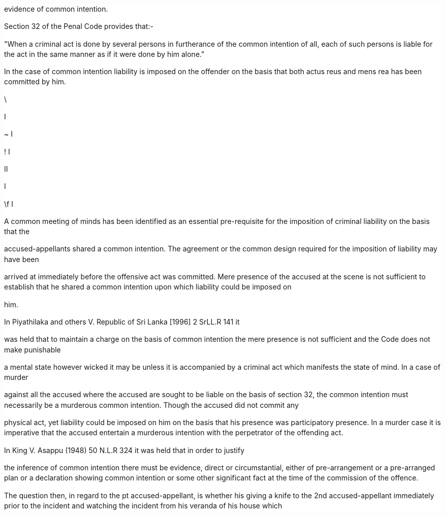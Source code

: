 evidence of common intention.

Section 32 of the Penal Code provides that:-

"When a criminal act is done by several persons in furtherance of the common intention of all, each of such persons is liable for the act in the same manner as if it were done by him alone."

In the case of common intention liability is imposed on the offender on the basis that both actus reus and mens rea has been committed by him.

\

I

~ I

! I

II

I

\f I

A common meeting of minds has been identified as an essential pre-requisite for the imposition of criminal liability on the basis that the

accused-appellants shared a common intention. The agreement or the common design required for the imposition of liability may have been

arrived at immediately before the offensive act was committed. Mere presence of the accused at the scene is not sufficient to establish that he shared a common intention upon which liability could be imposed on

him.

In Piyathilaka and others V. Republic of Sri Lanka [1996] 2 SrLL.R 141 it

was held that to maintain a charge on the basis of common intention the mere presence is not sufficient and the Code does not make punishable

a mental state however wicked it may be unless it is accompanied by a criminal act which manifests the state of mind. In a case of murder

against all the accused where the accused are sought to be liable on the basis of section 32, the common intention must necessarily be a murderous common intention. Though the accused did not commit any

physical act, yet liability could be imposed on him on the basis that his presence was participatory presence. In a murder case it is imperative that the accused entertain a murderous intention with the perpetrator of the offending act.

In King V. Asappu (1948) 50 N.L.R 324 it was held that in order to justify

the inference of common intention there must be evidence, direct or circumstantial, either of pre-arrangement or a pre-arranged plan or a declaration showing common intention or some other significant fact at the time of the commission of the offence.

The question then, in regard to the pt accused-appellant, is whether his giving a knife to the 2nd accused-appellant immediately prior to the incident and watching the incident from his veranda of his house which
